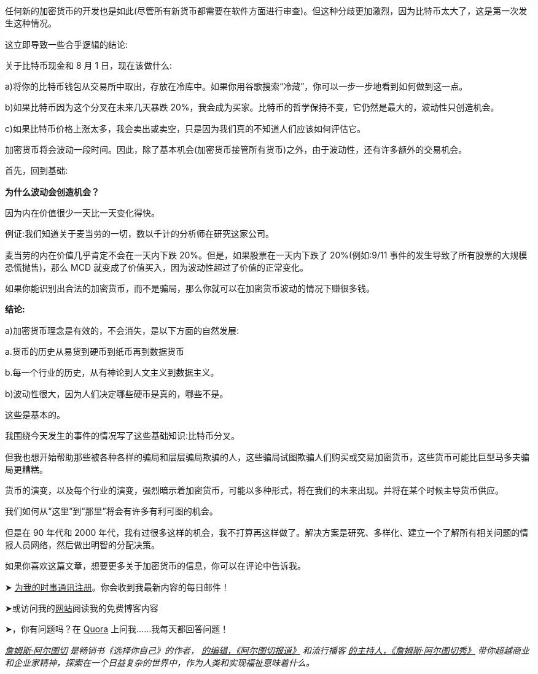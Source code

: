 任何新的加密货币的开发也是如此(尽管所有新货币都需要在软件方面进行审查)。但这种分歧更加激烈，因为比特币太大了，这是第一次发生这种情况。

这立即导致一些合乎逻辑的结论:

关于比特币现金和 8 月 1 日，现在该做什么:

a)将你的比特币钱包从交易所中取出，存放在冷库中。如果你用谷歌搜索“冷藏”，你可以一步一步地看到如何做到这一点。

b)如果比特币因为这个分叉在未来几天暴跌 20%，我会成为买家。比特币的哲学保持不变，它仍然是最大的，波动性只创造机会。

c)如果比特币价格上涨太多，我会卖出或卖空，只是因为我们真的不知道人们应该如何评估它。

加密货币将会波动一段时间。因此，除了基本机会(加密货币接管所有货币)之外，由于波动性，还有许多额外的交易机会。

首先，回到基础:

**为什么波动会创造机会？**

因为内在价值很少一天比一天变化得快。

例证:我们知道关于麦当劳的一切，数以千计的分析师在研究这家公司。

麦当劳的内在价值几乎肯定不会在一天内下跌 20%。但是，如果股票在一天内下跌了 20%(例如:9/11 事件的发生导致了所有股票的大规模恐慌抛售)，那么 MCD 就变成了价值买入，因为波动性超过了价值的正常变化。

如果你能识别出合法的加密货币，而不是骗局，那么你就可以在加密货币波动的情况下赚很多钱。

**结论:**

a)加密货币理念是有效的，不会消失，是以下方面的自然发展:

a.货币的历史从易货到硬币到纸币再到数据货币

b.每一个行业的历史，从有神论到人文主义到数据主义。

b)波动性很大，因为人们决定哪些硬币是真的，哪些不是。

这些是基本的。

我围绕今天发生的事件的情况写了这些基础知识:比特币分叉。

但我也想开始帮助那些被各种各样的骗局和层层骗局欺骗的人，这些骗局试图欺骗人们购买或交易加密货币，这些货币可能比巨型马多夫骗局更糟糕。

货币的演变，以及每个行业的演变，强烈暗示着加密货币，可能以多种形式，将在我们的未来出现。并将在某个时候主导货币供应。

我们如何从“这里”到“那里”将会有许多有利可图的机会。

但是在 90 年代和 2000 年代，我有过很多这样的机会，我不打算再这样做了。解决方案是研究、多样化、建立一个了解所有相关问题的情报人员网络，然后做出明智的分配决策。

如果你喜欢这篇文章，想要更多关于加密货币的信息，你可以在评论中告诉我。

➤ [为我的时事通讯注册](https://altucher.leadpages.co/start-here/?_ga=1.147953332.2077339586.1472084123?utm_source=medium&utm_medium=syndicate&utm_term=free-updates&utm_content=&utm_campaign=free-updates)。你会收到我最新内容的每日邮件！

➤或访问我的[网站](http://www.jamesaltucher.com/?utm_source=medium&utm_medium=syndicate&utm_term=home-page&utm_content=&utm_campaign=home-page)阅读我的免费博客内容

➤，你有问题吗？在 [Quora](https://www.quora.com/profile/James-Altucher?utm_source=medium&utm_medium=syndicate&utm_term=quora-page&utm_content=&utm_campaign=quora-page) 上问我……我每天都回答问题！

[*詹姆斯·阿尔图切*](http://www.jamesaltucher.com/?utm_source=medium&utm_medium=syndicate&utm_term=home-page&utm_content=&utm_campaign=home-page) *是畅销书《选择你自己》的作者，* [*的编辑，《阿尔图切报道》*](http://www.thealtucherreport.com/?_ga=1.127276173.1850486739.1486068468?utm_source=medium&utm_medium=syndicate&utm_term=altucher-report&utm_content=&utm_campaign=altucher-report) *和流行播客* [*的主持人，《詹姆斯·阿尔图切秀》*](http://www.jamesaltucher.com/category/the-james-altucher-show/?utm_source=medium&utm_medium=syndicate&utm_term=james-altucher-show&utm_content=&utm_campaign=james-altucher-show) *带你超越商业和企业家精神，探索在一个日益复杂的世界中，作为人类和实现福祉意味着什么。*